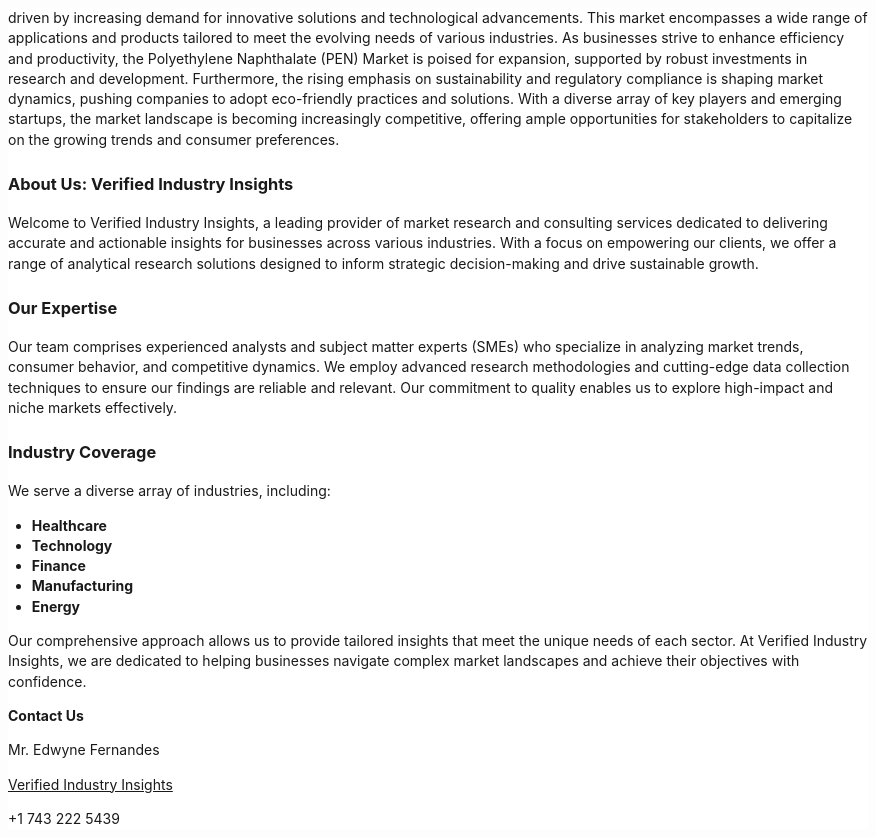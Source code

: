 driven by increasing demand for innovative solutions and technological advancements. This market encompasses a wide range of applications and products tailored to meet the evolving needs of various industries. As businesses strive to enhance efficiency and productivity, the Polyethylene Naphthalate (PEN) Market is poised for expansion, supported by robust investments in research and development. Furthermore, the rising emphasis on sustainability and regulatory compliance is shaping market dynamics, pushing companies to adopt eco-friendly practices and solutions. With a diverse array of key players and emerging startups, the market landscape is becoming increasingly competitive, offering ample opportunities for stakeholders to capitalize on the growing trends and consumer preferences.</p><h3>About Us: Verified Industry Insights</h3><p>Welcome to Verified Industry Insights, a leading provider of market research and consulting services dedicated to delivering accurate and actionable insights for businesses across various industries. With a focus on empowering our clients, we offer a range of analytical research solutions designed to inform strategic decision-making and drive sustainable growth.</p><h3>Our Expertise</h3><p>Our team comprises experienced analysts and subject matter experts (SMEs) who specialize in analyzing market trends, consumer behavior, and competitive dynamics. We employ advanced research methodologies and cutting-edge data collection techniques to ensure our findings are reliable and relevant. Our commitment to quality enables us to explore high-impact and niche markets effectively.</p><h3>Industry Coverage</h3><p>We serve a diverse array of industries, including:</p><ul><li><strong>Healthcare</strong></li><li><strong>Technology</strong></li><li><strong>Finance</strong></li><li><strong>Manufacturing</strong></li><li><strong>Energy</strong></li></ul><p>Our comprehensive approach allows us to provide tailored insights that meet the unique needs of each sector. At Verified Industry Insights, we are dedicated to helping businesses navigate complex market landscapes and achieve their objectives with confidence.</p><p><strong>Contact Us</strong></p><p>Mr. Edwyne Fernandes</p><p><a href="https://www.verifiedindustryinsights.com/">Verified Industry Insights</a></p><p>+1 743 222 5439</p>
